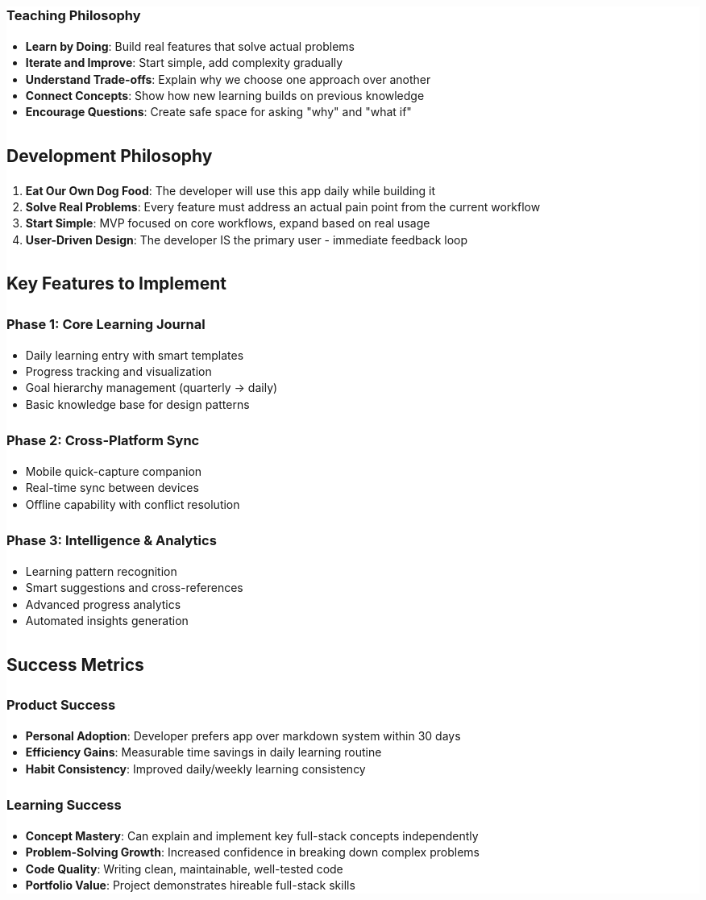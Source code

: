 ### Teaching Philosophy

- **Learn by Doing**: Build real features that solve actual problems
- **Iterate and Improve**: Start simple, add complexity gradually
- **Understand Trade-offs**: Explain why we choose one approach over another
- **Connect Concepts**: Show how new learning builds on previous knowledge
- **Encourage Questions**: Create safe space for asking "why" and "what if"

## Development Philosophy

1. **Eat Our Own Dog Food**: The developer will use this app daily while building it
2. **Solve Real Problems**: Every feature must address an actual pain point from the current workflow
3. **Start Simple**: MVP focused on core workflows, expand based on real usage
4. **User-Driven Design**: The developer IS the primary user - immediate feedback loop

## Key Features to Implement

### Phase 1: Core Learning Journal

- Daily learning entry with smart templates
- Progress tracking and visualization
- Goal hierarchy management (quarterly → daily)
- Basic knowledge base for design patterns

### Phase 2: Cross-Platform Sync

- Mobile quick-capture companion
- Real-time sync between devices
- Offline capability with conflict resolution

### Phase 3: Intelligence & Analytics

- Learning pattern recognition
- Smart suggestions and cross-references
- Advanced progress analytics
- Automated insights generation

## Success Metrics

### Product Success

- **Personal Adoption**: Developer prefers app over markdown system within 30 days
- **Efficiency Gains**: Measurable time savings in daily learning routine
- **Habit Consistency**: Improved daily/weekly learning consistency

### Learning Success

- **Concept Mastery**: Can explain and implement key full-stack concepts independently
- **Problem-Solving Growth**: Increased confidence in breaking down complex problems
- **Code Quality**: Writing clean, maintainable, well-tested code
- **Portfolio Value**: Project demonstrates hireable full-stack skills
